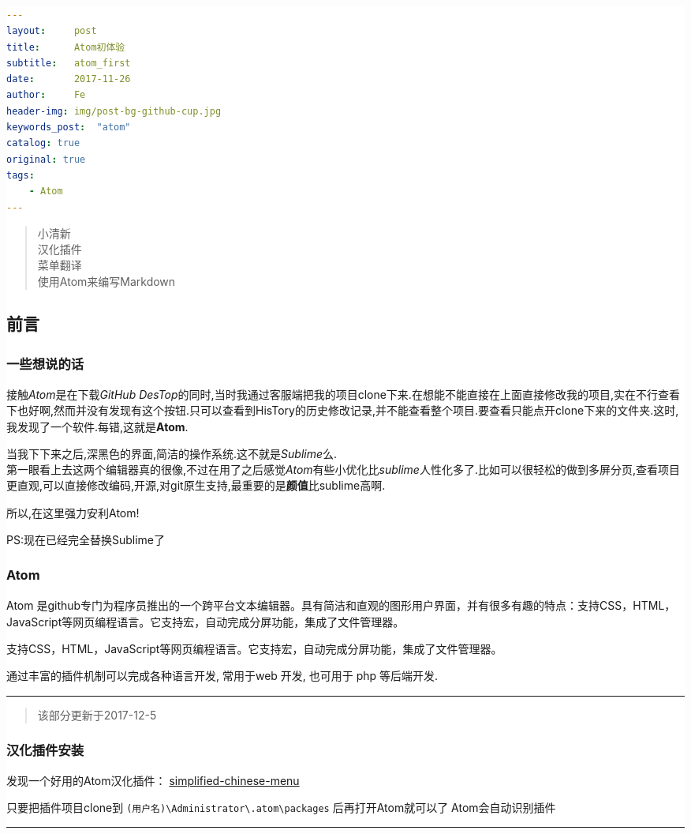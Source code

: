 ```yaml
---
layout:     post
title:      Atom初体验
subtitle:   atom_first
date:       2017-11-26
author:     Fe
header-img: img/post-bg-github-cup.jpg
keywords_post:  "atom"
catalog: true
original: true
tags:
    - Atom
---
```

>小清新   
>汉化插件   
>菜单翻译  
>使用Atom来编写Markdown   

## 前言

### 一些想说的话  

接触*Atom*是在下载*GitHub DesTop*的同时,当时我通过客服端把我的项目clone下来.在想能不能直接在上面直接修改我的项目,实在不行查看下也好啊,然而并没有发现有这个按钮.只可以查看到HisTory的历史修改记录,并不能查看整个项目.要查看只能点开clone下来的文件夹.这时,我发现了一个软件.每错,这就是**Atom**.

当我下下来之后,深黑色的界面,简洁的操作系统.这不就是*Sublime*么.  
第一眼看上去这两个编辑器真的很像,不过在用了之后感觉*Atom*有些小优化比*sublime*人性化多了.比如可以很轻松的做到多屏分页,查看项目更直观,可以直接修改编码,开源,对git原生支持,最重要的是**颜值**比sublime高啊.

所以,在这里强力安利Atom!

PS:现在已经完全替换Sublime了

### Atom

Atom 是github专门为程序员推出的一个跨平台文本编辑器。具有简洁和直观的图形用户界面，并有很多有趣的特点：支持CSS，HTML，JavaScript等网页编程语言。它支持宏，自动完成分屏功能，集成了文件管理器。  

支持CSS，HTML，JavaScript等网页编程语言。它支持宏，自动完成分屏功能，集成了文件管理器。

通过丰富的插件机制可以完成各种语言开发, 常用于web 开发, 也可用于 php 等后端开发.

---
>该部分更新于2017-12-5

### 汉化插件安装


发现一个好用的Atom汉化插件：
[simplified-chinese-menu](https://atom.io/packages/simplified-chinese-menu)


只要把插件项目clone到  ` (用户名)\Administrator\.atom\packages `  后再打开Atom就可以了
Atom会自动识别插件

---